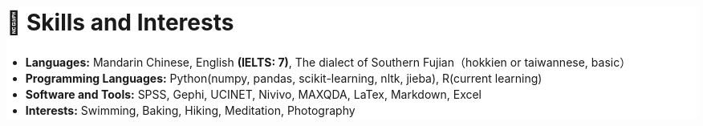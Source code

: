 # 🧮 Skills and Interests 
- **Languages:** Mandarin Chinese, English **(IELTS: 7)**, The dialect of Southern Fujian（hokkien or taiwannese, basic）
- **Programming Languages:** Python(numpy, pandas, scikit-learning, nltk, jieba), R(current learning)
- **Software and Tools:** SPSS, Gephi, UCINET, Nivivo, MAXQDA, LaTex, Markdown, Excel
- **Interests:** Swimming, Baking, Hiking, Meditation, Photography
  

